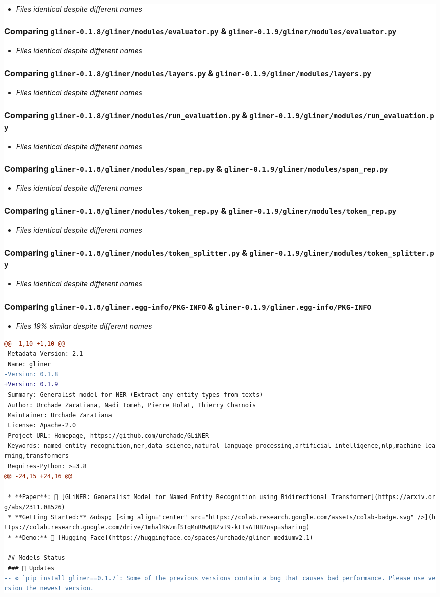  * *Files identical despite different names*

### Comparing `gliner-0.1.8/gliner/modules/evaluator.py` & `gliner-0.1.9/gliner/modules/evaluator.py`

 * *Files identical despite different names*

### Comparing `gliner-0.1.8/gliner/modules/layers.py` & `gliner-0.1.9/gliner/modules/layers.py`

 * *Files identical despite different names*

### Comparing `gliner-0.1.8/gliner/modules/run_evaluation.py` & `gliner-0.1.9/gliner/modules/run_evaluation.py`

 * *Files identical despite different names*

### Comparing `gliner-0.1.8/gliner/modules/span_rep.py` & `gliner-0.1.9/gliner/modules/span_rep.py`

 * *Files identical despite different names*

### Comparing `gliner-0.1.8/gliner/modules/token_rep.py` & `gliner-0.1.9/gliner/modules/token_rep.py`

 * *Files identical despite different names*

### Comparing `gliner-0.1.8/gliner/modules/token_splitter.py` & `gliner-0.1.9/gliner/modules/token_splitter.py`

 * *Files identical despite different names*

### Comparing `gliner-0.1.8/gliner.egg-info/PKG-INFO` & `gliner-0.1.9/gliner.egg-info/PKG-INFO`

 * *Files 19% similar despite different names*

```diff
@@ -1,10 +1,10 @@
 Metadata-Version: 2.1
 Name: gliner
-Version: 0.1.8
+Version: 0.1.9
 Summary: Generalist model for NER (Extract any entity types from texts)
 Author: Urchade Zaratiana, Nadi Tomeh, Pierre Holat, Thierry Charnois
 Maintainer: Urchade Zaratiana
 License: Apache-2.0
 Project-URL: Homepage, https://github.com/urchade/GLiNER
 Keywords: named-entity-recognition,ner,data-science,natural-language-processing,artificial-intelligence,nlp,machine-learning,transformers
 Requires-Python: >=3.8
@@ -24,15 +24,16 @@
 
 * **Paper**: 📄 [GLiNER: Generalist Model for Named Entity Recognition using Bidirectional Transformer](https://arxiv.org/abs/2311.08526)
 * **Getting Started:** &nbsp; [<img align="center" src="https://colab.research.google.com/assets/colab-badge.svg" />](https://colab.research.google.com/drive/1mhalKWzmfSTqMnR0wQBZvt9-ktTsATHB?usp=sharing)
 * **Demo:** 🤗 [Hugging Face](https://huggingface.co/spaces/urchade/gliner_mediumv2.1)
 
 ## Models Status
 ### 📢 Updates
-- ⚙️ `pip install gliner==0.1.7`: Some of the previous versions contain a bug that causes bad performance. Please use version the newest version.
```